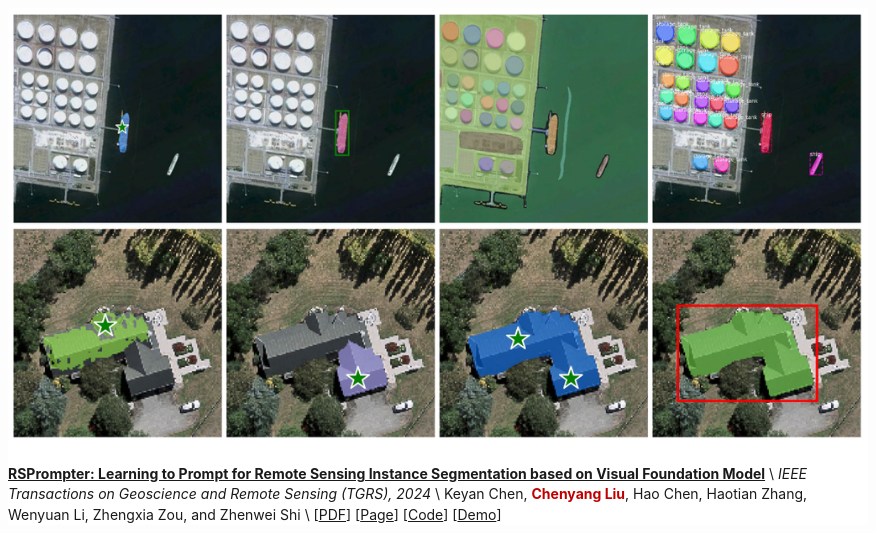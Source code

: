 <div class='paper-box'><div class='paper-box-image'><div><div class="badge"></div><a href="images/RSPrompter.png"><img src='images/RSPrompter.png' alt="RSPrompter" width="100%"></a></div></div>
<div class='paper-box-text' markdown="1">

<a class=PaperTitle href="https://arxiv.org/abs/2306.16269"><b>RSPrompter: Learning to Prompt for Remote Sensing Instance Segmentation based on Visual Foundation Model</b></a> \\
 *IEEE Transactions on Geoscience and Remote Sensing (TGRS), 2024* \\
Keyan Chen, **<font color="#C00000">Chenyang Liu</font>**, Hao Chen, Haotian Zhang, Wenyuan Li, Zhengxia Zou, and Zhenwei Shi  \\
[<a href="https://arxiv.org/abs/2306.16269">PDF</a>] [<a href="https://kyanchen.github.io/RSPrompter/">Page</a>] [<a href="https://github.com/KyanChen/RSPrompter">Code</a>] [<a href="https://huggingface.co/spaces/KyanChen/RSPrompter">Demo</a>]

</div>
</div>
